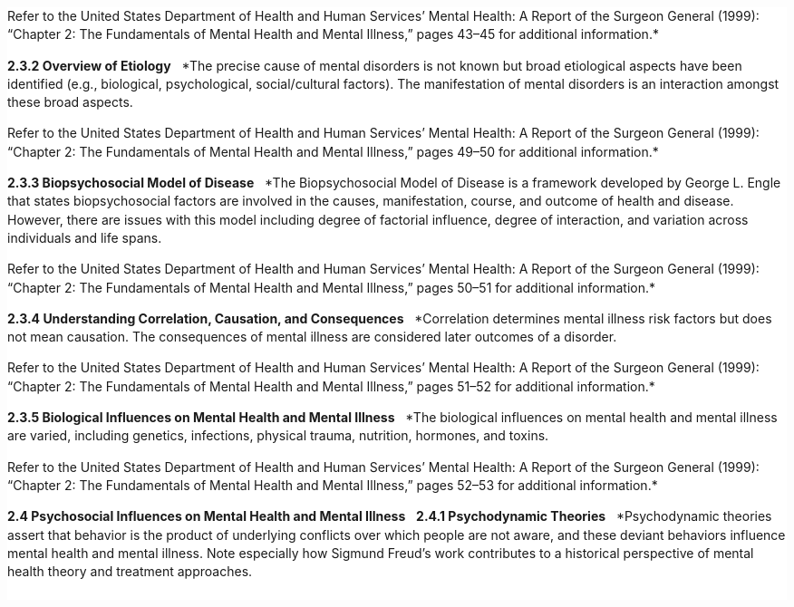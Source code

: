  Refer to the United States Department of Health and Human Services’
Mental Health: A Report of the Surgeon General (1999): “Chapter 2: The
Fundamentals of Mental Health and Mental Illness,” pages 43–45 for
additional information.*

**2.3.2 Overview of Etiology** <span id="2.3.2"></span> 
*The precise cause of mental disorders is not known but broad
etiological aspects have been identified (e.g., biological,
psychological, social/cultural factors). The manifestation of mental
disorders is an interaction amongst these broad aspects.  
  
 Refer to the United States Department of Health and Human Services’
Mental Health: A Report of the Surgeon General (1999): “Chapter 2: The
Fundamentals of Mental Health and Mental Illness,” pages 49–50 for
additional information.*

**2.3.3 Biopsychosocial Model of Disease** <span id="2.3.3"></span> 
*The Biopsychosocial Model of Disease is a framework developed by George
L. Engle that states biopsychosocial factors are involved in the causes,
manifestation, course, and outcome of health and disease. However, there
are issues with this model including degree of factorial influence,
degree of interaction, and variation across individuals and life
spans.  
  
 Refer to the United States Department of Health and Human Services’
Mental Health: A Report of the Surgeon General (1999): “Chapter 2: The
Fundamentals of Mental Health and Mental Illness,” pages 50–51 for
additional information.*

**2.3.4 Understanding Correlation, Causation, and Consequences** <span
id="2.3.4"></span> 
*Correlation determines mental illness risk factors but does not mean
causation. The consequences of mental illness are considered later
outcomes of a disorder.  
  
 Refer to the United States Department of Health and Human Services’
Mental Health: A Report of the Surgeon General (1999): “Chapter 2: The
Fundamentals of Mental Health and Mental Illness,” pages 51–52 for
additional information.*

**2.3.5 Biological Influences on Mental Health and Mental Illness**
<span id="2.3.5"></span> 
*The biological influences on mental health and mental illness are
varied, including genetics, infections, physical trauma, nutrition,
hormones, and toxins.  
  
 Refer to the United States Department of Health and Human Services’
Mental Health: A Report of the Surgeon General (1999): “Chapter 2: The
Fundamentals of Mental Health and Mental Illness,” pages 52–53 for
additional information.*

**2.4 Psychosocial Influences on Mental Health and Mental Illness**
<span id="2.4"></span> 
**2.4.1 Psychodynamic Theories** <span id="2.4.1"></span> 
*Psychodynamic theories assert that behavior is the product of
underlying conflicts over which people are not aware, and these deviant
behaviors influence mental health and mental illness. Note especially
how Sigmund Freud’s work contributes to a historical perspective of
mental health theory and treatment approaches.  
    